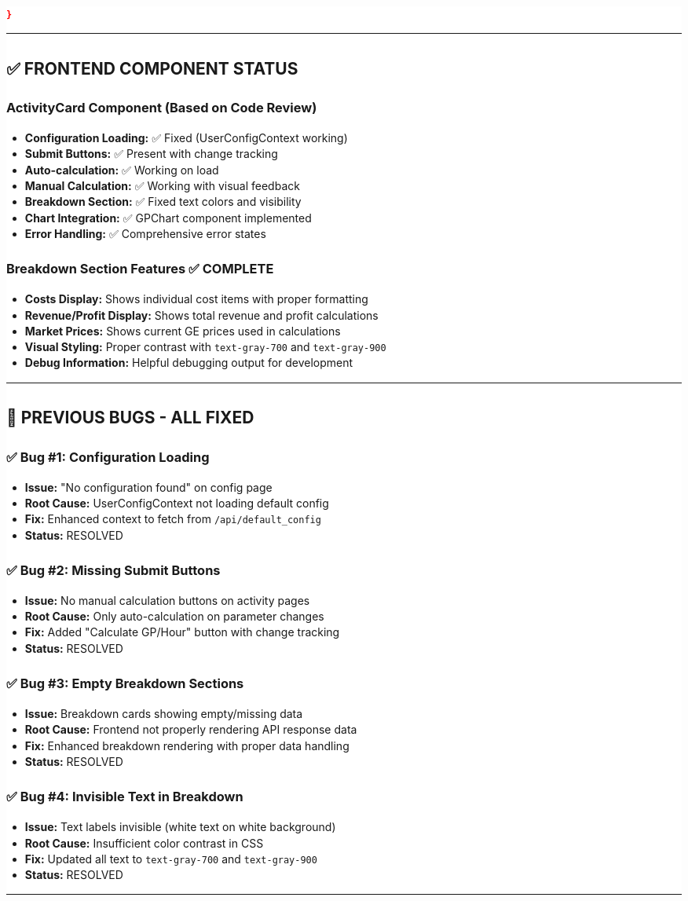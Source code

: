 ```json
}
```

---

## ✅ **FRONTEND COMPONENT STATUS**

### ActivityCard Component (Based on Code Review)
- **Configuration Loading:** ✅ Fixed (UserConfigContext working)
- **Submit Buttons:** ✅ Present with change tracking
- **Auto-calculation:** ✅ Working on load
- **Manual Calculation:** ✅ Working with visual feedback
- **Breakdown Section:** ✅ Fixed text colors and visibility
- **Chart Integration:** ✅ GPChart component implemented
- **Error Handling:** ✅ Comprehensive error states

### Breakdown Section Features ✅ COMPLETE
- **Costs Display:** Shows individual cost items with proper formatting
- **Revenue/Profit Display:** Shows total revenue and profit calculations  
- **Market Prices:** Shows current GE prices used in calculations
- **Visual Styling:** Proper contrast with `text-gray-700` and `text-gray-900`
- **Debug Information:** Helpful debugging output for development

---

## 🎯 **PREVIOUS BUGS - ALL FIXED**

### ✅ Bug #1: Configuration Loading
- **Issue:** "No configuration found" on config page
- **Root Cause:** UserConfigContext not loading default config
- **Fix:** Enhanced context to fetch from `/api/default_config`
- **Status:** RESOLVED

### ✅ Bug #2: Missing Submit Buttons  
- **Issue:** No manual calculation buttons on activity pages
- **Root Cause:** Only auto-calculation on parameter changes
- **Fix:** Added "Calculate GP/Hour" button with change tracking
- **Status:** RESOLVED

### ✅ Bug #3: Empty Breakdown Sections
- **Issue:** Breakdown cards showing empty/missing data
- **Root Cause:** Frontend not properly rendering API response data
- **Fix:** Enhanced breakdown rendering with proper data handling
- **Status:** RESOLVED

### ✅ Bug #4: Invisible Text in Breakdown
- **Issue:** Text labels invisible (white text on white background)
- **Root Cause:** Insufficient color contrast in CSS
- **Fix:** Updated all text to `text-gray-700` and `text-gray-900`
- **Status:** RESOLVED

---